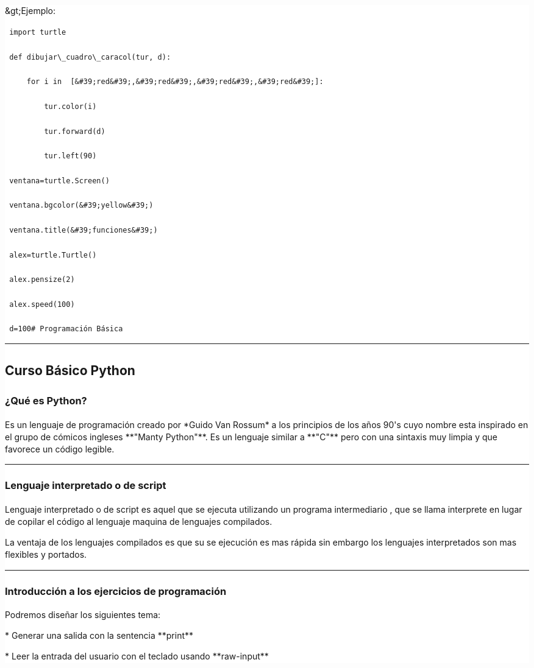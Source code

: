 \&gt;Ejemplo:

     import turtle

     def dibujar\_cuadro\_caracol(tur, d):

         for i in  [&#39;red&#39;,&#39;red&#39;,&#39;red&#39;,&#39;red&#39;]:

             tur.color(i)

             tur.forward(d)

             tur.left(90)

     ventana=turtle.Screen()

     ventana.bgcolor(&#39;yellow&#39;)

     ventana.title(&#39;funciones&#39;)

     alex=turtle.Turtle()

     alex.pensize(2)

     alex.speed(100)

     d=100# Programación Básica

----

## Curso Básico Python

### ¿Qué es Python?

Es un lenguaje de programación creado por \*Guido Van Rossum\* a los principios de los años 90&#39;s cuyo nombre esta inspirado en el grupo de cómicos ingleses \*\*&quot;Manty Python&quot;\*\*. Es un lenguaje similar a \*\*&quot;C&quot;\*\* pero con una sintaxis muy limpia y que favorece un código legible.

----

### Lenguaje interpretado o de script

Lenguaje interpretado o de script es aquel que se ejecuta utilizando un programa intermediario , que se llama interprete en lugar de copilar el código al lenguaje maquina de lenguajes compilados.

La ventaja de los lenguajes compilados es que su se ejecución es mas rápida sin embargo los lenguajes interpretados son mas flexibles y portados.

----

### Introducción a los ejercicios de programación

Podremos diseñar los siguientes tema:

\* Generar una salida con la sentencia \*\*print\*\*

\* Leer la entrada del usuario con el teclado usando \*\*raw-input\*\*
